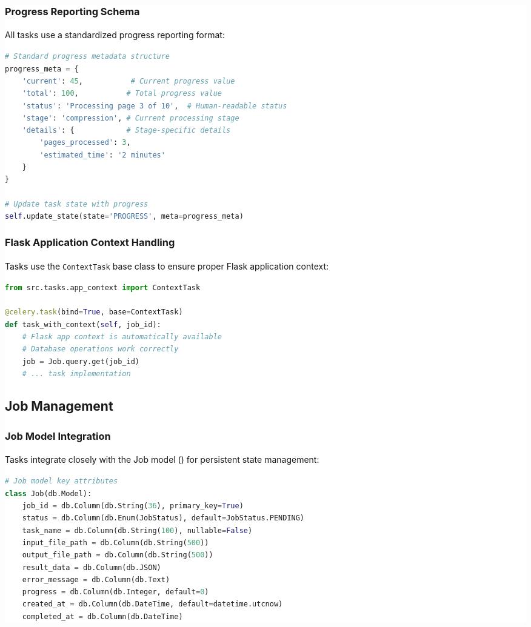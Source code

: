 ### Progress Reporting Schema

All tasks use a standardized progress reporting format:

```python
# Standard progress metadata structure
progress_meta = {
    'current': 45,           # Current progress value
    'total': 100,           # Total progress value
    'status': 'Processing page 3 of 10',  # Human-readable status
    'stage': 'compression', # Current processing stage
    'details': {            # Stage-specific details
        'pages_processed': 3,
        'estimated_time': '2 minutes'
    }
}

# Update task state with progress
self.update_state(state='PROGRESS', meta=progress_meta)
```

### Flask Application Context Handling

Tasks use the `ContextTask` base class to ensure proper Flask application context:

```python
from src.tasks.app_context import ContextTask

@celery.task(bind=True, base=ContextTask)
def task_with_context(self, job_id):
    # Flask app context is automatically available
    # Database operations work correctly
    job = Job.query.get(job_id)
    # ... task implementation
```

## Job Management

### Job Model Integration

Tasks integrate closely with the Job model (<mcfile name="job.py" path="src/models/job.py"></mcfile>) for persistent state management:

```python
# Job model key attributes
class Job(db.Model):
    job_id = db.Column(db.String(36), primary_key=True)
    status = db.Column(db.Enum(JobStatus), default=JobStatus.PENDING)
    task_name = db.Column(db.String(100), nullable=False)
    input_file_path = db.Column(db.String(500))
    output_file_path = db.Column(db.String(500))
    result_data = db.Column(db.JSON)
    error_message = db.Column(db.Text)
    progress = db.Column(db.Integer, default=0)
    created_at = db.Column(db.DateTime, default=datetime.utcnow)
    completed_at = db.Column(db.DateTime)
```
